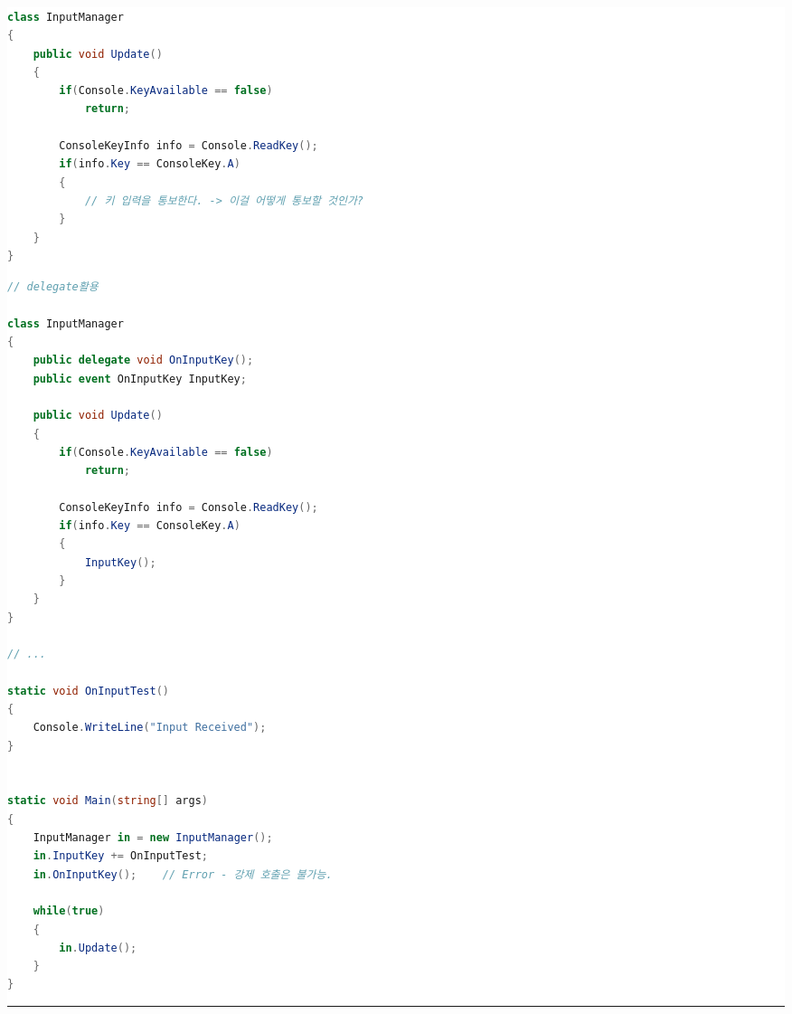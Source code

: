 ```csharp
class InputManager
{
    public void Update()
    {
        if(Console.KeyAvailable == false)
            return;

        ConsoleKeyInfo info = Console.ReadKey();
        if(info.Key == ConsoleKey.A)
        {
            // 키 입력을 통보한다. -> 이걸 어떻게 통보할 것인가?
        }
    }
}
```

```csharp
// delegate활용

class InputManager
{
    public delegate void OnInputKey();
    public event OnInputKey InputKey;

    public void Update()
    {
        if(Console.KeyAvailable == false)
            return;

        ConsoleKeyInfo info = Console.ReadKey();
        if(info.Key == ConsoleKey.A)
        {
            InputKey();
        }
    }
}

// ...

static void OnInputTest()
{
    Console.WriteLine("Input Received");
}


static void Main(string[] args)
{
    InputManager in = new InputManager();
    in.InputKey += OnInputTest;
    in.OnInputKey();    // Error - 강제 호출은 불가능.

    while(true)
    {
        in.Update();
    }
}
```

---